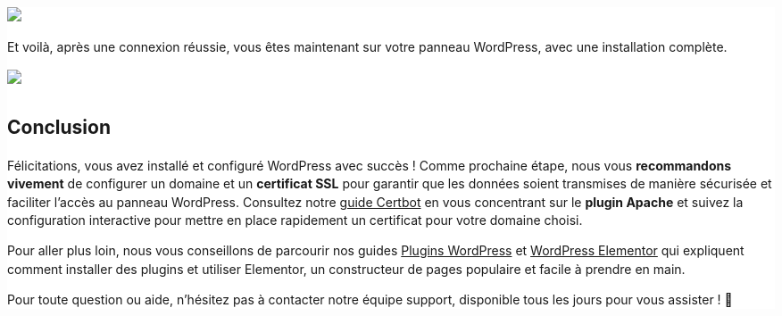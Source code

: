 ![](https://screensaver01.zap-hosting.com/index.php/s/qEGcRQFWBcLDosj/preview)

Et voilà, après une connexion réussie, vous êtes maintenant sur votre panneau WordPress, avec une installation complète.

![](https://screensaver01.zap-hosting.com/index.php/s/r26L7xASWY3d5Z5/preview)

## Conclusion

Félicitations, vous avez installé et configuré WordPress avec succès ! Comme prochaine étape, nous vous **recommandons vivement** de configurer un domaine et un **certificat SSL** pour garantir que les données soient transmises de manière sécurisée et faciliter l’accès au panneau WordPress. Consultez notre [guide Certbot](vserver-linux-certbot.md#webroot-plugin) en vous concentrant sur le **plugin Apache** et suivez la configuration interactive pour mettre en place rapidement un certificat pour votre domaine choisi.

Pour aller plus loin, nous vous conseillons de parcourir nos guides [Plugins WordPress](webspace-wordpress-plugins.md) et [WordPress Elementor](webspace-wordpress-elementor.md) qui expliquent comment installer des plugins et utiliser Elementor, un constructeur de pages populaire et facile à prendre en main.

Pour toute question ou aide, n’hésitez pas à contacter notre équipe support, disponible tous les jours pour vous assister ! 🙂

<InlineVoucher />